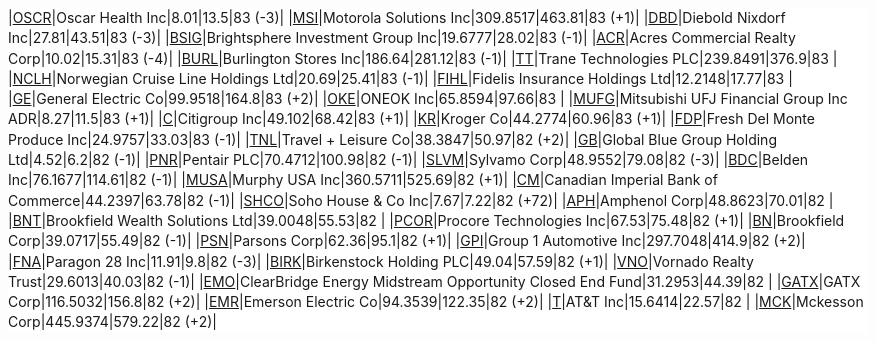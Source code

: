 |[OSCR](https://finance.yahoo.com/quote/OSCR/)|Oscar Health Inc|8.01|13.5|83 (-3)|
|[MSI](https://finance.yahoo.com/quote/MSI/)|Motorola Solutions Inc|309.8517|463.81|83 (+1)|
|[DBD](https://finance.yahoo.com/quote/DBD/)|Diebold Nixdorf Inc|27.81|43.51|83 (-3)|
|[BSIG](https://finance.yahoo.com/quote/BSIG/)|Brightsphere Investment Group Inc|19.6777|28.02|83 (-1)|
|[ACR](https://finance.yahoo.com/quote/ACR/)|Acres Commercial Realty Corp|10.02|15.31|83 (-4)|
|[BURL](https://finance.yahoo.com/quote/BURL/)|Burlington Stores Inc|186.64|281.12|83 (-1)|
|[TT](https://finance.yahoo.com/quote/TT/)|Trane Technologies PLC|239.8491|376.9|83 |
|[NCLH](https://finance.yahoo.com/quote/NCLH/)|Norwegian Cruise Line Holdings Ltd|20.69|25.41|83 (-1)|
|[FIHL](https://finance.yahoo.com/quote/FIHL/)|Fidelis Insurance Holdings Ltd|12.2148|17.77|83 |
|[GE](https://finance.yahoo.com/quote/GE/)|General Electric Co|99.9518|164.8|83 (+2)|
|[OKE](https://finance.yahoo.com/quote/OKE/)|ONEOK Inc|65.8594|97.66|83 |
|[MUFG](https://finance.yahoo.com/quote/MUFG/)|Mitsubishi UFJ Financial Group Inc ADR|8.27|11.5|83 (+1)|
|[C](https://finance.yahoo.com/quote/C/)|Citigroup Inc|49.102|68.42|83 (+1)|
|[KR](https://finance.yahoo.com/quote/KR/)|Kroger Co|44.2774|60.96|83 (+1)|
|[FDP](https://finance.yahoo.com/quote/FDP/)|Fresh Del Monte Produce Inc|24.9757|33.03|83 (-1)|
|[TNL](https://finance.yahoo.com/quote/TNL/)|Travel + Leisure Co|38.3847|50.97|82 (+2)|
|[GB](https://finance.yahoo.com/quote/GB/)|Global Blue Group Holding Ltd|4.52|6.2|82 (-1)|
|[PNR](https://finance.yahoo.com/quote/PNR/)|Pentair PLC|70.4712|100.98|82 (-1)|
|[SLVM](https://finance.yahoo.com/quote/SLVM/)|Sylvamo Corp|48.9552|79.08|82 (-3)|
|[BDC](https://finance.yahoo.com/quote/BDC/)|Belden Inc|76.1677|114.61|82 (-1)|
|[MUSA](https://finance.yahoo.com/quote/MUSA/)|Murphy USA Inc|360.5711|525.69|82 (+1)|
|[CM](https://finance.yahoo.com/quote/CM/)|Canadian Imperial Bank of Commerce|44.2397|63.78|82 (-1)|
|[SHCO](https://finance.yahoo.com/quote/SHCO/)|Soho House & Co Inc|7.67|7.22|82 (+72)|
|[APH](https://finance.yahoo.com/quote/APH/)|Amphenol Corp|48.8623|70.01|82 |
|[BNT](https://finance.yahoo.com/quote/BNT/)|Brookfield Wealth Solutions Ltd|39.0048|55.53|82 |
|[PCOR](https://finance.yahoo.com/quote/PCOR/)|Procore Technologies Inc|67.53|75.48|82 (+1)|
|[BN](https://finance.yahoo.com/quote/BN/)|Brookfield Corp|39.0717|55.49|82 (-1)|
|[PSN](https://finance.yahoo.com/quote/PSN/)|Parsons Corp|62.36|95.1|82 (+1)|
|[GPI](https://finance.yahoo.com/quote/GPI/)|Group 1 Automotive Inc|297.7048|414.9|82 (+2)|
|[FNA](https://finance.yahoo.com/quote/FNA/)|Paragon 28 Inc|11.91|9.8|82 (-3)|
|[BIRK](https://finance.yahoo.com/quote/BIRK/)|Birkenstock Holding PLC|49.04|57.59|82 (+1)|
|[VNO](https://finance.yahoo.com/quote/VNO/)|Vornado Realty Trust|29.6013|40.03|82 (-1)|
|[EMO](https://finance.yahoo.com/quote/EMO/)|ClearBridge Energy Midstream Opportunity Closed End Fund|31.2953|44.39|82 |
|[GATX](https://finance.yahoo.com/quote/GATX/)|GATX Corp|116.5032|156.8|82 (+2)|
|[EMR](https://finance.yahoo.com/quote/EMR/)|Emerson Electric Co|94.3539|122.35|82 (+2)|
|[T](https://finance.yahoo.com/quote/T/)|AT&T Inc|15.6414|22.57|82 |
|[MCK](https://finance.yahoo.com/quote/MCK/)|Mckesson Corp|445.9374|579.22|82 (+2)|